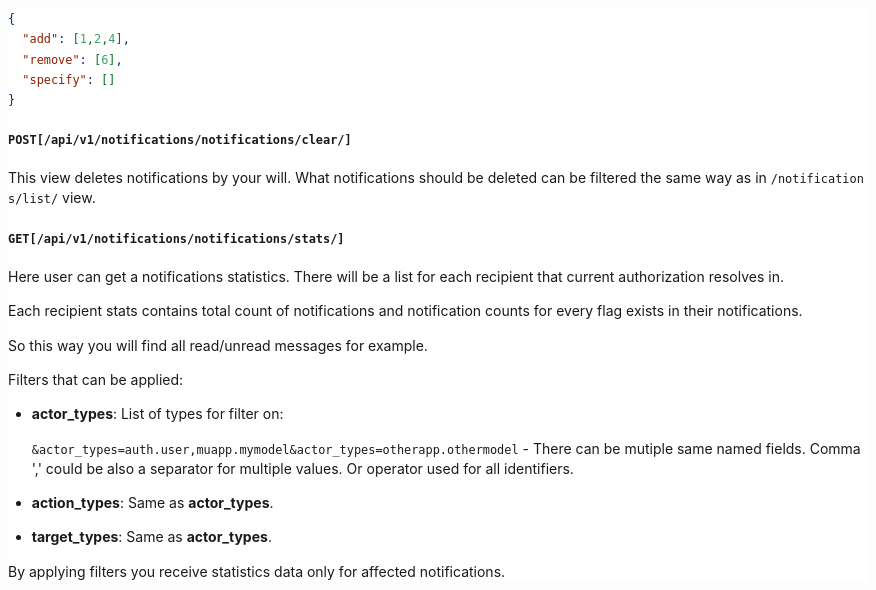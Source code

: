 ```json
{
  "add": [1,2,4],
  "remove": [6],
  "specify": []
}
```

#### `POST[/api/v1/notifications/notifications/clear/]`

This view deletes notifications by your will. What notifications should be deleted can be filtered the same way as in `/notifications/list/` view.

#### `GET[/api/v1/notifications/notifications/stats/]`

Here user can get a notifications statistics. There will be a list for each recipient that current authorization resolves in.

Each recipient stats contains total count of notifications and notification counts for every flag exists in their notifications.

So this way you will find all read/unread messages for example.

Filters that can be applied:

- **actor_types**: List of types for filter on:

  `&actor_types=auth.user,muapp.mymodel&actor_types=otherapp.othermodel` - There can be mutiple same named fields. Comma ',' could be also a separator for multiple values. Or operator used for all identifiers.

- **action_types**: Same as **actor_types**.
- **target_types**: Same as **actor_types**.

By applying filters you receive statistics data only for affected notifications.
